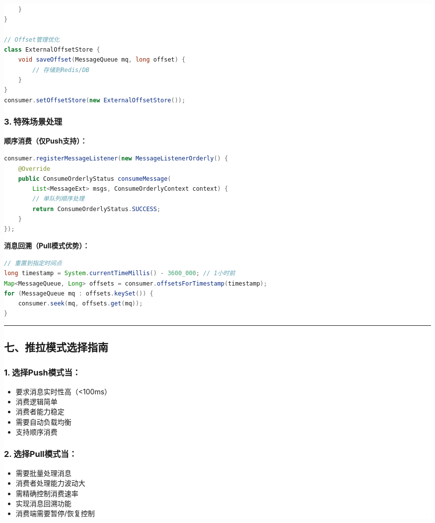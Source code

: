 ```java
    }
}

// Offset管理优化
class ExternalOffsetStore {
    void saveOffset(MessageQueue mq, long offset) {
        // 存储到Redis/DB
    }
}
consumer.setOffsetStore(new ExternalOffsetStore());
```

### 3. 特殊场景处理
**顺序消费（仅Push支持）：**
```java
consumer.registerMessageListener(new MessageListenerOrderly() {
    @Override
    public ConsumeOrderlyStatus consumeMessage(
        List<MessageExt> msgs, ConsumeOrderlyContext context) {
        // 单队列顺序处理
        return ConsumeOrderlyStatus.SUCCESS;
    }
});
```

**消息回溯（Pull模式优势）：**
```java
// 重置到指定时间点
long timestamp = System.currentTimeMillis() - 3600_000; // 1小时前
Map<MessageQueue, Long> offsets = consumer.offsetsForTimestamp(timestamp);
for (MessageQueue mq : offsets.keySet()) {
    consumer.seek(mq, offsets.get(mq));
}
```

---

## 七、推拉模式选择指南

### 1. 选择Push模式当：
- 要求消息实时性高（<100ms）
- 消费逻辑简单
- 消费者能力稳定
- 需要自动负载均衡
- 支持顺序消费

### 2. 选择Pull模式当：
- 需要批量处理消息
- 消费者处理能力波动大
- 需精确控制消费速率
- 实现消息回溯功能
- 消费端需要暂停/恢复控制

